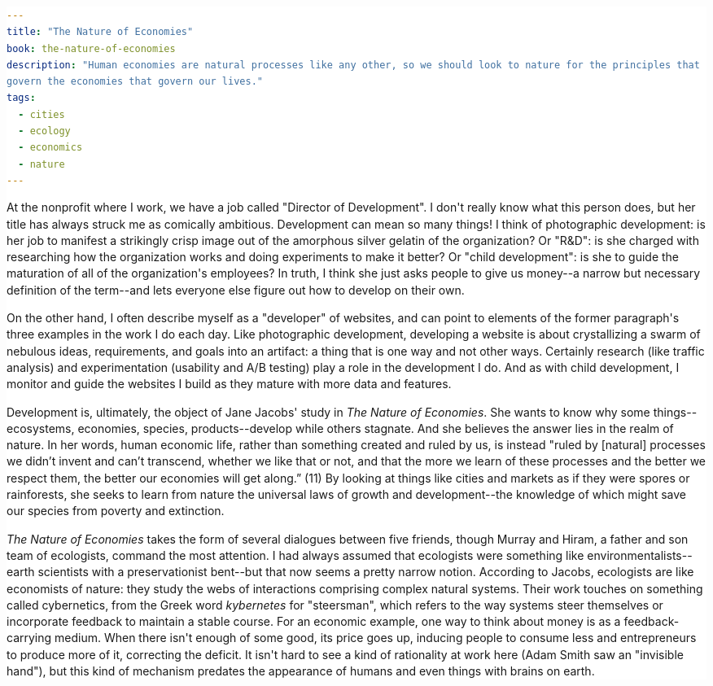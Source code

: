 ```yaml
---
title: "The Nature of Economies"
book: the-nature-of-economies
description: "Human economies are natural processes like any other, so we should look to nature for the principles that govern the economies that govern our lives."
tags:
  - cities
  - ecology
  - economics
  - nature
---
```


At the nonprofit where I work, we have a job called "Director of Development". I don't really know what this person does, but her title has always struck me as comically ambitious. Development can mean so many things! I think of photographic development: is her job to manifest a strikingly crisp image out of the amorphous silver gelatin of the organization? Or "R&D": is she charged with researching how the organization works and doing experiments to make it better? Or "child development": is she to guide the maturation of all of the organization's employees? In truth, I think she just asks people to give us money--a narrow but necessary definition of the term--and lets everyone else figure out how to develop on their own.

On the other hand, I often describe myself as a "developer" of websites, and can point to elements of the former paragraph's three examples in the work I do each day. Like photographic development, developing a website is about crystallizing a swarm of nebulous ideas, requirements, and goals into an artifact: a thing that is one way and not other ways. Certainly research (like traffic analysis) and experimentation (usability and A/B testing) play a role in the development I do. And as with child development, I monitor and guide the websites I build as they mature with more data and features. 

Development is, ultimately, the object of Jane Jacobs' study in *The Nature of Economies*. She wants to know why some things--ecosystems, economies, species, products--develop while others stagnate. And she believes the answer lies in the realm of nature. In her words, human economic life, rather than something created and ruled by us, is instead "ruled by [natural] processes we didn’t invent and can’t transcend, whether we like that or not, and that the more we learn of these processes and the better we respect them, the better our economies will get along.” (11) By looking at things like cities and markets as if they were spores or rainforests, she seeks to learn from nature the universal laws of growth and development--the knowledge of which might save our species from poverty and extinction.

*The Nature of Economies* takes the form of several dialogues between five friends, though Murray and Hiram, a father and son team of ecologists, command the most attention. I had always assumed that ecologists were something like environmentalists--earth scientists with a preservationist bent--but that now seems a pretty narrow notion. According to Jacobs, ecologists are like economists of nature: they study the webs of interactions comprising complex natural systems. Their work touches on something called cybernetics, from the Greek word *kybernetes* for "steersman", which refers to the way systems steer themselves or incorporate feedback to maintain a stable course. For an economic example, one way to think about money is as a feedback-carrying medium. When there isn't enough of some good, its price goes up, inducing people to consume less and entrepreneurs to produce more of it, correcting the deficit. It isn't hard to see a kind of rationality at work here (Adam Smith saw an "invisible hand"), but this kind of mechanism predates the appearance of humans and even things with brains on earth.


[^1]: As Kevin Kelly discovered in [What Technology Wants](/read/what-technology-wants), [every species of technology ever made is still, somewhere, made](http://www.npr.org/blogs/krulwich/2011/02/04/133188723/tools-never-die-waddaya-mean-never).
[^2]: Note to societies that exclude women, serfs, or other vast swaths of the population from opportunities for development: you're turning your backs on a free source of diversity and thus hindering your economy.
[^3]: Subsidies are a way of modifying this feedback, essentially of providing incorrect information to the system. If that means people are fed that the system thinks should starve, then it's a good thing, but introducing false feedback into an incredibly complex, self-regulating system should not be undertaken lightly. For a negative example, Jacobs mentions the Canadian codfishing collapse, in which overfishing pushed cod to depletion, endangering the jobs of fisherman; the Canadian government's solution was to subsidize cod prices, saving fisherman's livelihoods but pushing them to further deplete cod populations. Without the subsidies, "cod would have priced itself out of the market before the fish stock collapsed."